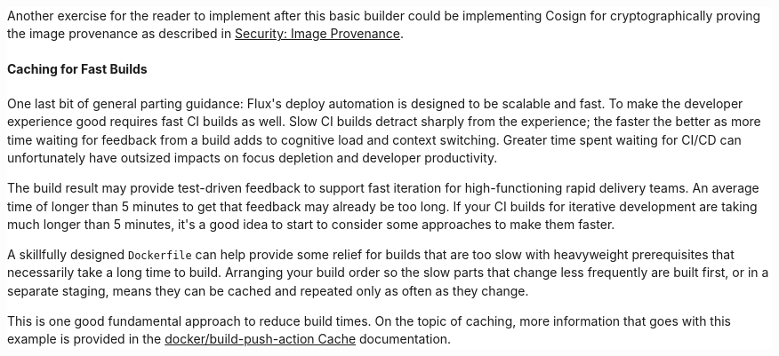 Another exercise for the reader to implement after this basic builder could be implementing Cosign for cryptographically proving the image provenance as described in [Security: Image Provenance].

#### Caching for Fast Builds

One last bit of general parting guidance: Flux's deploy automation is designed to be scalable and fast. To make the developer experience good requires fast CI builds as well. Slow CI builds detract sharply from the experience; the faster the better as more time waiting for feedback from a build adds to cognitive load and context switching. Greater time spent waiting for CI/CD can unfortunately have outsized impacts on focus depletion and developer productivity.

The build result may provide test-driven feedback to support fast iteration for high-functioning rapid delivery teams. An average time of longer than 5 minutes to get that feedback may already be too long. If your CI builds for iterative development are taking much longer than 5 minutes, it's a good idea to start to consider some approaches to make them faster.

A skillfully designed `Dockerfile` can help provide some relief for builds that are too slow with heavyweight prerequisites that necessarily take a long time to build. Arranging your build order so the slow parts that change less frequently are built first, or in a separate staging, means they can be cached and repeated only as often as they change.

This is one good fundamental approach to reduce build times. On the topic of caching, more information that goes with this example is provided in the [docker/build-push-action Cache] documentation.

[semantic version]: /docs/contributing/flux/#semantic-versioning
[Image Update Guide]: /docs/guides/image-update/
[Sortable image tags]: /docs/guides/sortable-image-tags/
[Jsonnet Render Action]: /docs/use-cases/gh-actions-manifest-generation/#jsonnet-render-action
[Encrypted secrets]: https://docs.github.com/en/actions/security-guides/encrypted-secrets
[Working with GHCR]: https://docs.github.com/en/packages/working-with-a-github-packages-registry/working-with-the-container-registry
[Docker Login action]: https://github.com/docker/login-action#github-container-registry
[GitHub Actions Manifest Generation]: /docs/use-cases/gh-actions-manifest-generation/
[Push updates to a different branch]: /docs/guides/image-update/#push-updates-to-a-different-branch
[Webhook Receivers]: /docs/guides/webhook-receivers/
[GitHub Actions Auto Pull Request]: /docs/use-cases/gh-actions-auto-pr/
[Security: Image Provenance]: /blog/2022/02/security-image-provenance/
[docker/build-push-action Cache]: https://github.com/docker/build-push-action/blob/master/docs/advanced/cache.md
